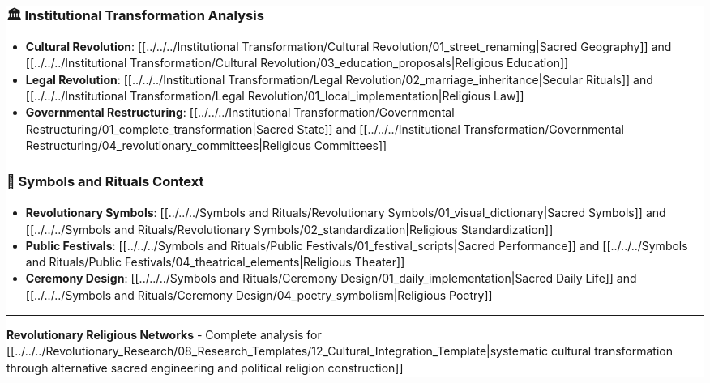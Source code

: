 ### 🏛️ Institutional Transformation Analysis
- **Cultural Revolution**: [[../../../Institutional Transformation/Cultural Revolution/01_street_renaming|Sacred Geography]] and [[../../../Institutional Transformation/Cultural Revolution/03_education_proposals|Religious Education]]
- **Legal Revolution**: [[../../../Institutional Transformation/Legal Revolution/02_marriage_inheritance|Secular Rituals]] and [[../../../Institutional Transformation/Legal Revolution/01_local_implementation|Religious Law]]
- **Governmental Restructuring**: [[../../../Institutional Transformation/Governmental Restructuring/01_complete_transformation|Sacred State]] and [[../../../Institutional Transformation/Governmental Restructuring/04_revolutionary_committees|Religious Committees]]

### 🌟 Symbols and Rituals Context
- **Revolutionary Symbols**: [[../../../Symbols and Rituals/Revolutionary Symbols/01_visual_dictionary|Sacred Symbols]] and [[../../../Symbols and Rituals/Revolutionary Symbols/02_standardization|Religious Standardization]]
- **Public Festivals**: [[../../../Symbols and Rituals/Public Festivals/01_festival_scripts|Sacred Performance]] and [[../../../Symbols and Rituals/Public Festivals/04_theatrical_elements|Religious Theater]]
- **Ceremony Design**: [[../../../Symbols and Rituals/Ceremony Design/01_daily_implementation|Sacred Daily Life]] and [[../../../Symbols and Rituals/Ceremony Design/04_poetry_symbolism|Religious Poetry]]

---

**Revolutionary Religious Networks** - Complete analysis for [[../../../Revolutionary_Research/08_Research_Templates/12_Cultural_Integration_Template|systematic cultural transformation through alternative sacred engineering and political religion construction]]